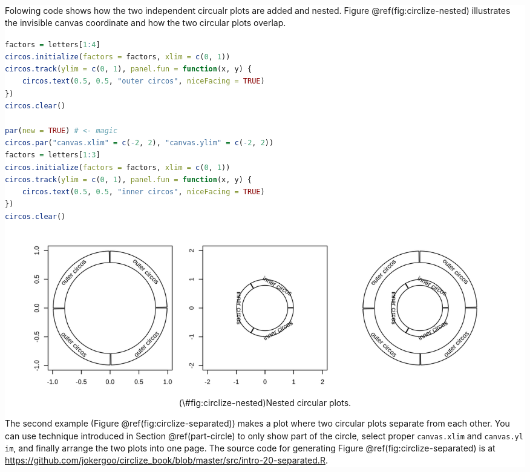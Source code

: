 Folowing code shows how the two independent circualr plots are added and
nested. Figure \@ref(fig:circlize-nested) illustrates the invisible canvas
coordinate and how the two circular plots overlap.


```r
factors = letters[1:4]
circos.initialize(factors = factors, xlim = c(0, 1))
circos.track(ylim = c(0, 1), panel.fun = function(x, y) {
    circos.text(0.5, 0.5, "outer circos", niceFacing = TRUE)
})
circos.clear()

par(new = TRUE) # <- magic
circos.par("canvas.xlim" = c(-2, 2), "canvas.ylim" = c(-2, 2))
factors = letters[1:3]
circos.initialize(factors = factors, xlim = c(0, 1))
circos.track(ylim = c(0, 1), panel.fun = function(x, y) {
    circos.text(0.5, 0.5, "inner circos", niceFacing = TRUE)
})
circos.clear()
```

<div class="figure" style="text-align: center">
<img src="06-advanced-usage_files/figure-html/circlize-nested-1.svg" alt="Nested circular plots." width="768" />
<p class="caption">(\#fig:circlize-nested)Nested circular plots.</p>
</div>

The second example (Figure \@ref(fig:circlize-separated)) makes a plot where
two circular plots separate from each other. You can use technique introduced
in Section \@ref(part-circle) to only show part of the circle, select proper
`canvas.xlim` and `canvas.ylim`, and finally arrange the two plots into one
page. The source code for generating Figure \@ref(fig:circlize-separated) is
at https://github.com/jokergoo/circlize_book/blob/master/src/intro-20-separated.R.

<div class="figure" style="text-align: center">